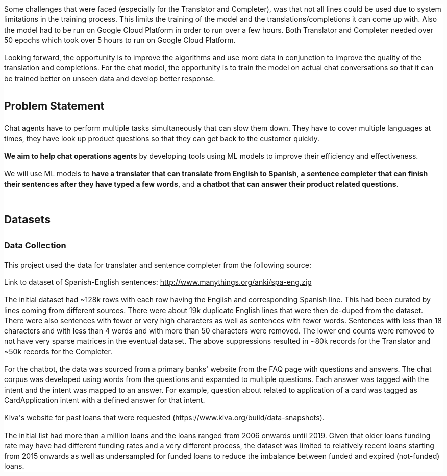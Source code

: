 Some challenges that were faced (especially for the Translator and Completer), was that not all lines could be used due to system limitations in the training process.  This limits the training of the model and the translations/completions it can come up with.  Also the model had to be run on Google Cloud Platform in order to run over a few hours.  Both Translator and Completer needed over 50 epochs which took over 5 hours to run on Google Cloud Platform.

Looking forward, the opportunity is to improve the algorithms and use more data in conjunction to improve the quality of the translation and completions.  For the chat model, the opportunity is to train the model on actual chat conversations so that it can be trained better on unseen data and develop better response.

 
## Problem Statement

Chat agents have to perform multiple tasks simultaneously that can slow them down.   They have to cover multiple languages at times, they have look up product questions so that they can get back to the customer quickly.

**We aim to help chat operations agents** by developing tools using ML models to improve their efficiency and effectiveness.

We will use ML models to **have a translater that can translate from English to Spanish**, **a sentence completer that can finish their sentences after they have typed a few words**, and **a chatbot that can answer their product related questions**.  

---

## Datasets

### Data Collection
This project used the data for translater and sentence completer from the following source: 

Link to dataset of Spanish-English sentences: http://www.manythings.org/anki/spa-eng.zip

The initial dataset had ~128k rows with each row having the English and corresponding Spanish line.  This had been curated by lines coming from different sources.  There were about 19k duplicate English lines that were then de-duped from the dataset.  There were also sentences with fewer or very high characters as well as sentences with fewer words.  Sentences with less than 18 characters and with less than 4 words and with more than 50 characters were removed.  The lower end counts were removed to not have very sparse matrices in the eventual dataset.  The above suppressions resulted in ~80k records for the Translator and ~50k records for the Completer.

For the chatbot, the data was sourced from a primary banks' website from the FAQ page with questions and answers.  The chat corpus was developed using words from the questions and expanded to multiple questions.  Each answer was tagged with the intent and the intent was mapped to an answer.  For example, question about related to application of a card was tagged as CardApplication intent with a defined answer for that intent.

Kiva's website for past loans that were requested (https://www.kiva.org/build/data-snapshots).

The initial list had more than a million loans and the loans ranged from 2006 onwards until 2019.  Given that older loans funding rate may have had different funding rates and a very different process, the dataset was limited to relatively recent loans starting from 2015 onwards as well as undersampled for funded loans to reduce the imbalance between funded and expired (not-funded) loans.
